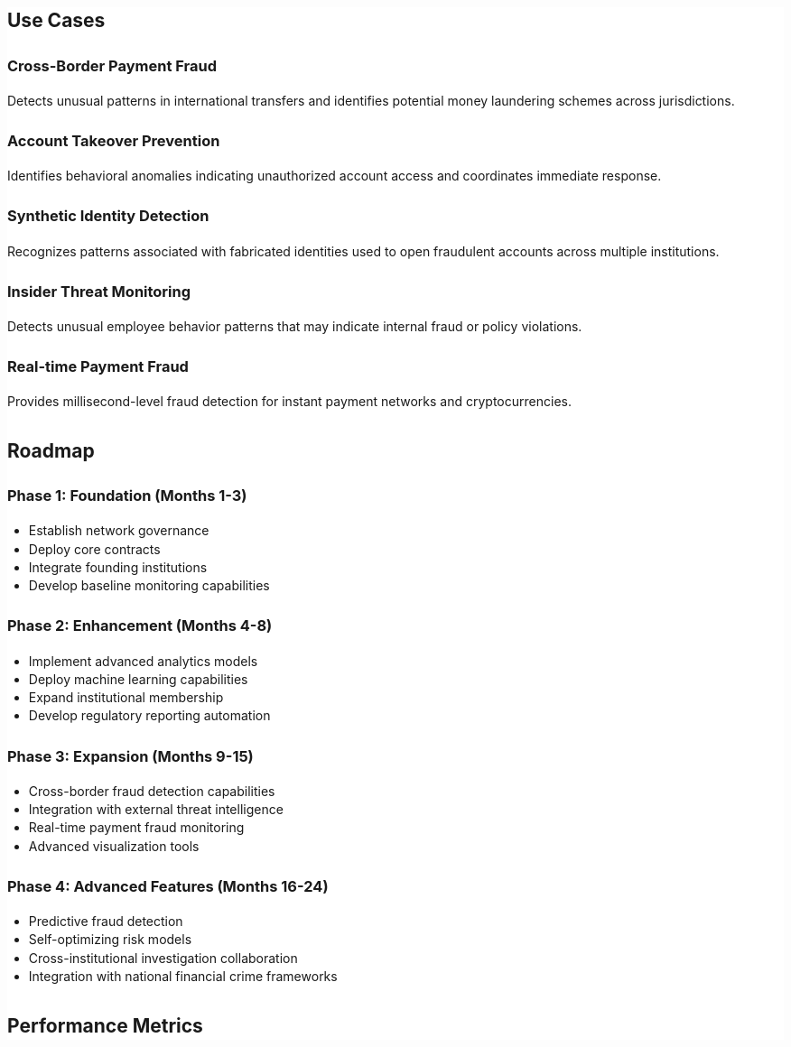 ## Use Cases

### Cross-Border Payment Fraud
Detects unusual patterns in international transfers and identifies potential money laundering schemes across jurisdictions.

### Account Takeover Prevention
Identifies behavioral anomalies indicating unauthorized account access and coordinates immediate response.

### Synthetic Identity Detection
Recognizes patterns associated with fabricated identities used to open fraudulent accounts across multiple institutions.

### Insider Threat Monitoring
Detects unusual employee behavior patterns that may indicate internal fraud or policy violations.

### Real-time Payment Fraud
Provides millisecond-level fraud detection for instant payment networks and cryptocurrencies.

## Roadmap

### Phase 1: Foundation (Months 1-3)
- Establish network governance
- Deploy core contracts
- Integrate founding institutions
- Develop baseline monitoring capabilities

### Phase 2: Enhancement (Months 4-8)
- Implement advanced analytics models
- Deploy machine learning capabilities
- Expand institutional membership
- Develop regulatory reporting automation

### Phase 3: Expansion (Months 9-15)
- Cross-border fraud detection capabilities
- Integration with external threat intelligence
- Real-time payment fraud monitoring
- Advanced visualization tools

### Phase 4: Advanced Features (Months 16-24)
- Predictive fraud detection
- Self-optimizing risk models
- Cross-institutional investigation collaboration
- Integration with national financial crime frameworks

## Performance Metrics
